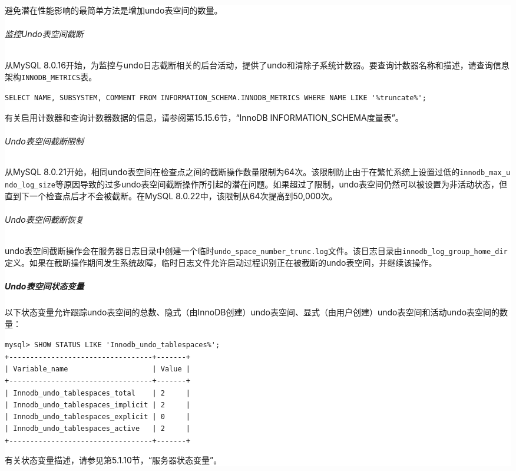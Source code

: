 避免潜在性能影响的最简单方法是增加undo表空间的数量。

###### 监控Undo表空间截断

从MySQL 8.0.16开始，为监控与undo日志截断相关的后台活动，提供了undo和清除子系统计数器。要查询计数器名称和描述，请查询信息架构`INNODB_METRICS`表。

```
SELECT NAME, SUBSYSTEM, COMMENT FROM INFORMATION_SCHEMA.INNODB_METRICS WHERE NAME LIKE '%truncate%';
```
有关启用计数器和查询计数器数据的信息，请参阅第15.15.6节，“InnoDB INFORMATION_SCHEMA度量表”。

###### Undo表空间截断限制

从MySQL 8.0.21开始，相同undo表空间在检查点之间的截断操作数量限制为64次。该限制防止由于在繁忙系统上设置过低的`innodb_max_undo_log_size`等原因导致的过多undo表空间截断操作所引起的潜在问题。如果超过了限制，undo表空间仍然可以被设置为非活动状态，但直到下一个检查点后才不会被截断。在MySQL 8.0.22中，该限制从64次提高到50,000次。

###### Undo表空间截断恢复

undo表空间截断操作会在服务器日志目录中创建一个临时`undo_space_number_trunc.log`文件。该日志目录由`innodb_log_group_home_dir`定义。如果在截断操作期间发生系统故障，临时日志文件允许启动过程识别正在被截断的undo表空间，并继续该操作。

##### Undo表空间状态变量

以下状态变量允许跟踪undo表空间的总数、隐式（由InnoDB创建）undo表空间、显式（由用户创建）undo表空间和活动undo表空间的数量：

```
mysql> SHOW STATUS LIKE 'Innodb_undo_tablespaces%';
+----------------------------------+-------+
| Variable_name                    | Value |
+----------------------------------+-------+
| Innodb_undo_tablespaces_total    | 2     |
| Innodb_undo_tablespaces_implicit | 2     |
| Innodb_undo_tablespaces_explicit | 0     |
| Innodb_undo_tablespaces_active   | 2     |
+----------------------------------+-------+
```
有关状态变量描述，请参见第5.1.10节，“服务器状态变量”。
